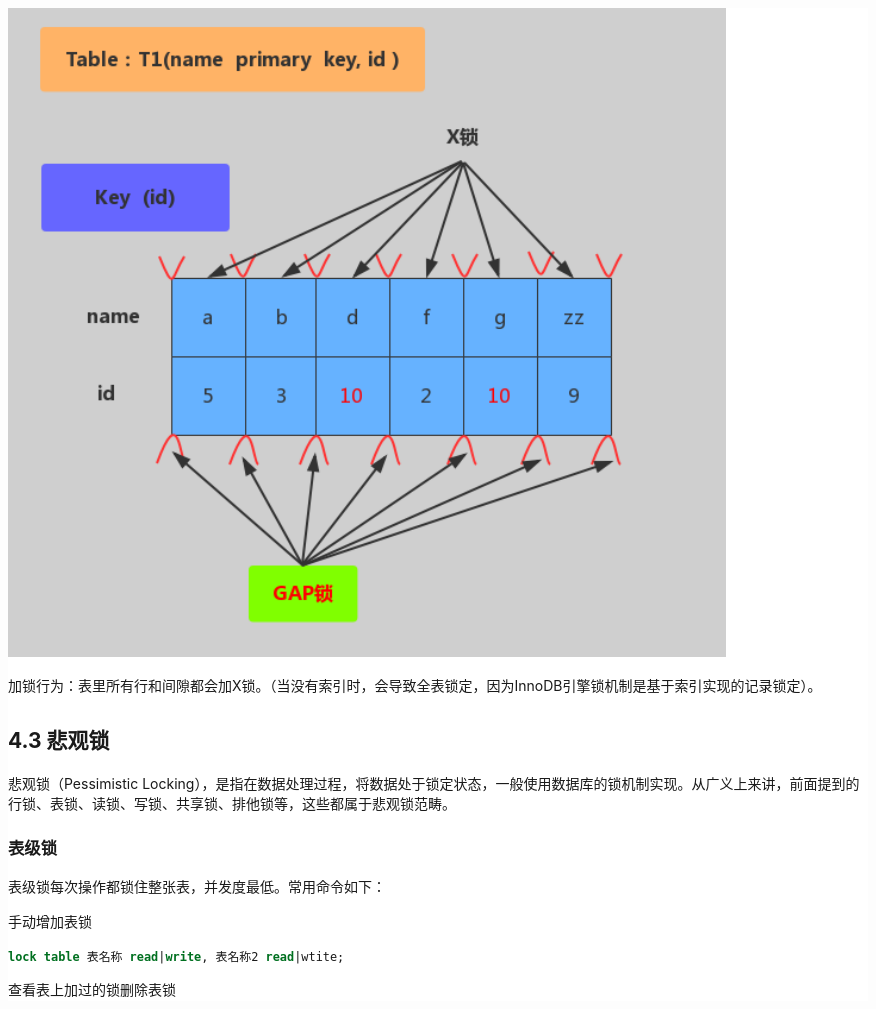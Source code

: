 ![image-20210813150551120](img/image-20210813150551120.png)

加锁行为：表里所有行和间隙都会加X锁。（当没有索引时，会导致全表锁定，因为InnoDB引擎锁机制是基于索引实现的记录锁定）。

## 4.3 悲观锁

悲观锁（Pessimistic Locking），是指在数据处理过程，将数据处于锁定状态，一般使用数据库的锁机制实现。从广义上来讲，前面提到的行锁、表锁、读锁、写锁、共享锁、排他锁等，这些都属于悲观锁范畴。

### 表级锁

表级锁每次操作都锁住整张表，并发度最低。常用命令如下：

手动增加表锁

```sql
lock table 表名称 read|write, 表名称2 read|wtite;
```

查看表上加过的锁删除表锁
